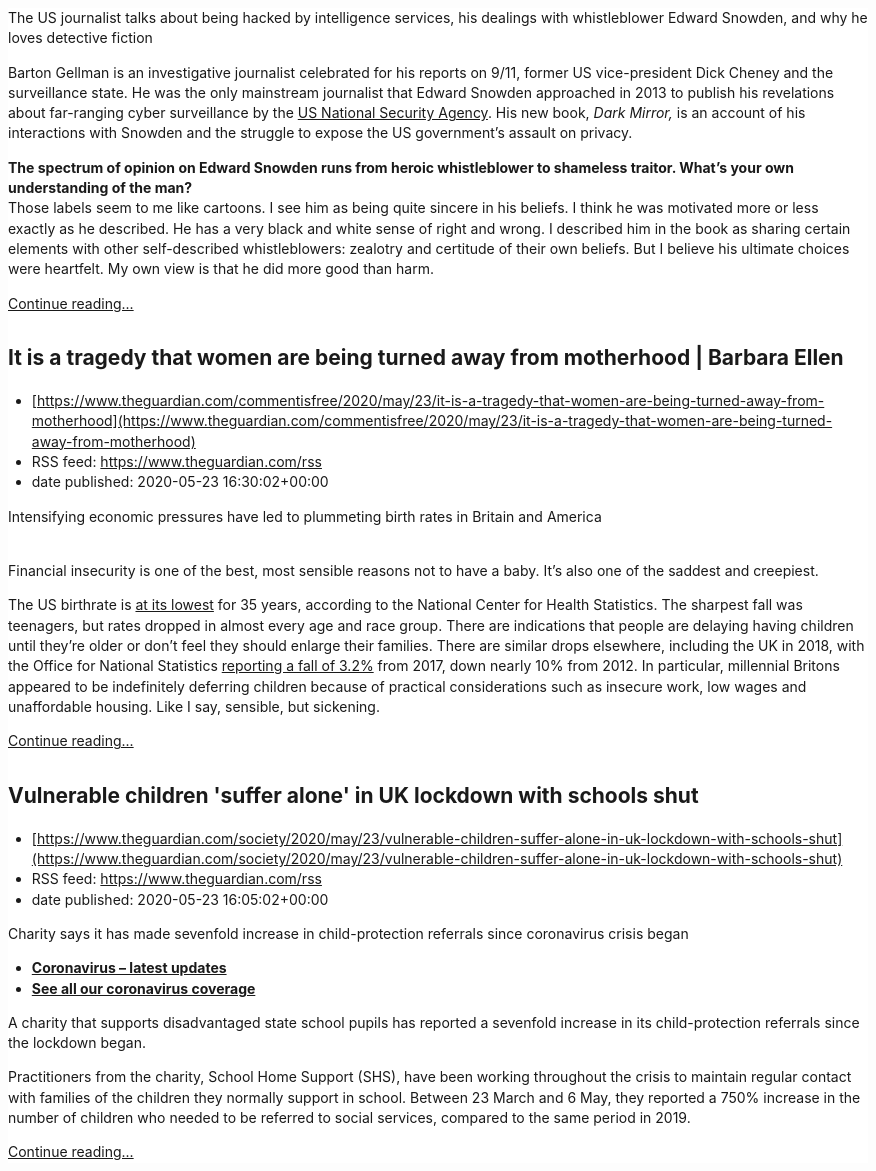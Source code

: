 <p>The US journalist talks about being hacked by intelligence services, his dealings with whistleblower Edward Snowden, and why he loves detective fiction</p><p>Barton Gellman is an investigative journalist celebrated for his reports on 9/11, former US vice-president Dick Cheney and the surveillance state. He was the only mainstream journalist that Edward Snowden approached in 2013 to publish his revelations about far-ranging cyber surveillance by the <a href="https://www.theguardian.com/us-news/the-nsa-files">US National Security Agency</a>. His new book, <em>Dark Mirror,</em> is an account of his interactions with Snowden and the struggle to expose the US government’s assault on privacy.</p><p><strong>The spectrum of opinion on Edward Snowden runs from heroic whistleblower to shameless traitor. What’s your own understanding of the man?</strong><br />Those labels seem to me like cartoons. I see him as being quite sincere in his beliefs. I think he was motivated more or less exactly as he described. He has a very black and white sense of right and wrong. I described him in the book as sharing certain elements with other self-described whistleblowers: zealotry and certitude of their own beliefs. But I believe his ultimate choices were heartfelt. My own view is that he did more good than harm.</p> <a href="https://www.theguardian.com/books/2020/may/23/barton-gellman-the-assange-precedent-is-dangerous">Continue reading...</a>

## It is a tragedy that women are being turned away from motherhood | Barbara Ellen
 - [https://www.theguardian.com/commentisfree/2020/may/23/it-is-a-tragedy-that-women-are-being-turned-away-from-motherhood](https://www.theguardian.com/commentisfree/2020/may/23/it-is-a-tragedy-that-women-are-being-turned-away-from-motherhood)
 - RSS feed: https://www.theguardian.com/rss
 - date published: 2020-05-23 16:30:02+00:00

<p>Intensifying economic pressures have led to plummeting birth rates in Britain and America</p><p><br />Financial insecurity is one of the best, most sensible reasons not to have a baby. It’s also one of the saddest and creepiest.</p><p>The US birthrate is <a href="https://www.thetimes.co.uk/article/worries-over-money-take-us-birthrate-to-record-low-qnsx3n92l">at its lowest</a> for 35 years, according to the National Center for Health Statistics. The sharpest fall was teenagers, but rates dropped in almost every age and race group. There are indications that people are delaying having children until they’re older or don’t feel they should enlarge their families. There are similar drops elsewhere, including the UK in 2018, with the Office for National Statistics <a href="https://www.bbc.co.uk/news/health-49192445">reporting a fall of 3.2%</a> from 2017, down nearly 10% from 2012. In particular, millennial Britons appeared to be indefinitely deferring children because of practical considerations such as insecure work, low wages and unaffordable housing. Like I say, sensible, but sickening.</p> <a href="https://www.theguardian.com/commentisfree/2020/may/23/it-is-a-tragedy-that-women-are-being-turned-away-from-motherhood">Continue reading...</a>

## Vulnerable children 'suffer alone' in UK lockdown with schools shut
 - [https://www.theguardian.com/society/2020/may/23/vulnerable-children-suffer-alone-in-uk-lockdown-with-schools-shut](https://www.theguardian.com/society/2020/may/23/vulnerable-children-suffer-alone-in-uk-lockdown-with-schools-shut)
 - RSS feed: https://www.theguardian.com/rss
 - date published: 2020-05-23 16:05:02+00:00

<p>Charity says it has made sevenfold increase in child-protection referrals since coronavirus crisis began</p><ul><li><strong><a href="https://www.theguardian.com/world/series/coronavirus-live/latest">Coronavirus – latest updates</a></strong></li><li><strong><a href="https://www.theguardian.com/world/coronavirus-outbreak">See all our coronavirus coverage</a></strong></li></ul><p>A charity that supports disadvantaged state school pupils has reported a sevenfold increase in its child-protection referrals since the lockdown began. </p><p>Practitioners from the charity, School Home Support (SHS), have been working throughout the crisis to maintain regular contact with families of the children they normally support in school. Between 23 March and 6 May, they reported a 750% increase in the number of children who needed to be referred to social services, compared to the same period in 2019.</p> <a href="https://www.theguardian.com/society/2020/may/23/vulnerable-children-suffer-alone-in-uk-lockdown-with-schools-shut">Continue reading...</a>

